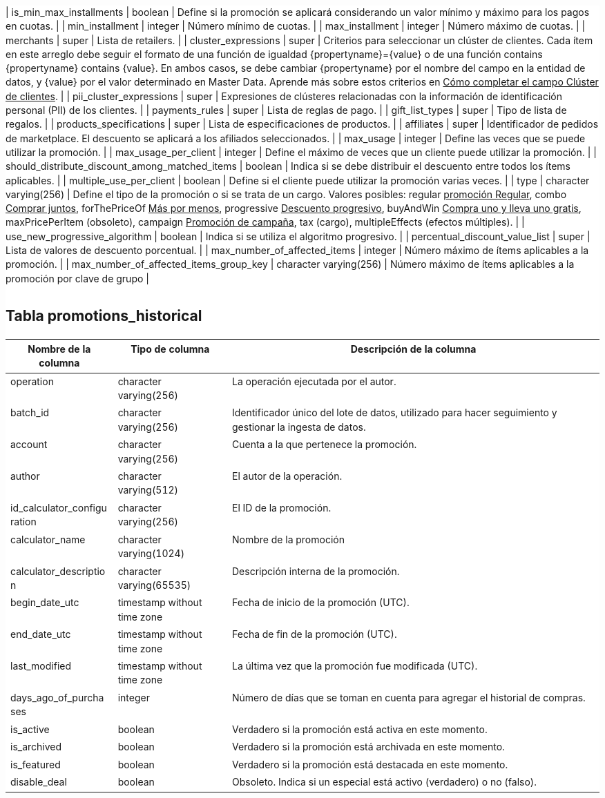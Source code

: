 | is\_min\_max\_installments | boolean | Define si la promoción se aplicará considerando un valor mínimo y máximo para los pagos en cuotas. |
| min\_installment | integer | Número mínimo de cuotas. |
| max\_installment | integer | Número máximo de cuotas. |
| merchants | super | Lista de retailers. |
| cluster\_expressions | super | Criterios para seleccionar un clúster de clientes. Cada ítem en este arreglo debe seguir el formato de una función de igualdad {propertyname}={value} o de una función contains {propertyname} contains {value}. En ambos casos, se debe cambiar {propertyname} por el nombre del campo en la entidad de datos, y {value} por el valor determinado en Master Data. Aprende más sobre estos criterios en [Cómo completar el campo Clúster de clientes](https://help.vtex.com/es/tutorial/creating-promotion-for-a-customer-cluster--tutorials_342). |
| pii\_cluster\_expressions | super | Expresiones de clústeres relacionadas con la información de identificación personal (PII) de los clientes. |
| payments\_rules | super | Lista de reglas de pago. |
| gift\_list\_types | super | Tipo de lista de regalos. |
| products\_specifications | super | Lista de especificaciones de productos. |
| affiliates | super | Identificador de pedidos de marketplace. El descuento se aplicará a los afiliados seleccionados. |
| max\_usage | integer | Define las veces que se puede utilizar la promoción. |
| max\_usage\_per\_client | integer | Define el máximo de veces que un cliente puede utilizar la promoción. |
| should\_distribute\_discount\_among\_matched\_items | boolean | Indica si se debe distribuir el descuento entre todos los ítems aplicables. |
| multiple\_use\_per\_client | boolean | Define si el cliente puede utilizar la promoción varias veces. |
| type | character varying(256) | Define el tipo de la promoción o si se trata de un cargo. Valores posibles: regular [promoción Regular](https://help.vtex.com/es/tutorial/regular-promotion--tutorials_327), combo [Comprar juntos](https://help.vtex.com/es/tutorial/buy-together--tutorials_323), forThePriceOf [Más por menos](https://help.vtex.com/es/tutorial/creating-a-more-for-less-promotion--tutorials_325), progressive [Descuento progresivo](https://help.vtex.com/es/tutorial/progressive-discount--tutorials_324), buyAndWin [Compra uno y lleva uno gratis](https://help.vtex.com/en/tutorial/buy-one-get-one--tutorials_322), maxPricePerItem (obsoleto), campaign [Promoción de campaña](https://help.vtex.com/es/tutorial/campaign-promotion--1ChYXhK2AQGuS6wAqS8Ume), tax (cargo), multipleEffects (efectos múltiples). |
| use\_new\_progressive\_algorithm | boolean | Indica si se utiliza el algoritmo progresivo. |
| percentual\_discount\_value\_list | super | Lista de valores de descuento porcentual. |
| max\_number\_of\_affected\_items | integer | Número máximo de ítems aplicables a la promoción. |
| max\_number\_of\_affected\_items\_group\_key | character varying(256) | Número máximo de ítems aplicables a la promoción por clave de grupo |

## Tabla promotions_historical

| Nombre de la columna | Tipo de columna | Descripción de la columna |
| ----- | ----- | ----- |
| operation | character varying(256) | La operación ejecutada por el autor. |
| batch\_id | character varying(256) | Identificador único del lote de datos, utilizado para hacer seguimiento y gestionar la ingesta de datos. |
| account | character varying(256) | Cuenta a la que pertenece la promoción. |
| author | character varying(512) | El autor de la operación. |
| id\_calculator\_configuration | character varying(256) | El ID de la promoción. |
| calculator\_name | character varying(1024)	 | Nombre de la promoción |
| calculator\_description | character varying(65535)	 | Descripción interna de la promoción. |
| begin\_date\_utc | timestamp without time zone | Fecha de inicio de la promoción (UTC). |
| end\_date\_utc | timestamp without time zone | Fecha de fin de la promoción (UTC). |
| last\_modified | timestamp without time zone | La última vez que la promoción fue modificada (UTC). |
| days\_ago\_of\_purchases | integer | Número de días que se toman en cuenta para agregar el historial de compras. |
| is\_active | boolean | Verdadero si la promoción está activa en este momento. |
| is\_archived | boolean | Verdadero si la promoción está archivada en este momento. |
| is\_featured | boolean | Verdadero si la promoción está destacada en este momento. |
| disable\_deal | boolean | Obsoleto. Indica si un especial está activo (verdadero) o no (falso). |